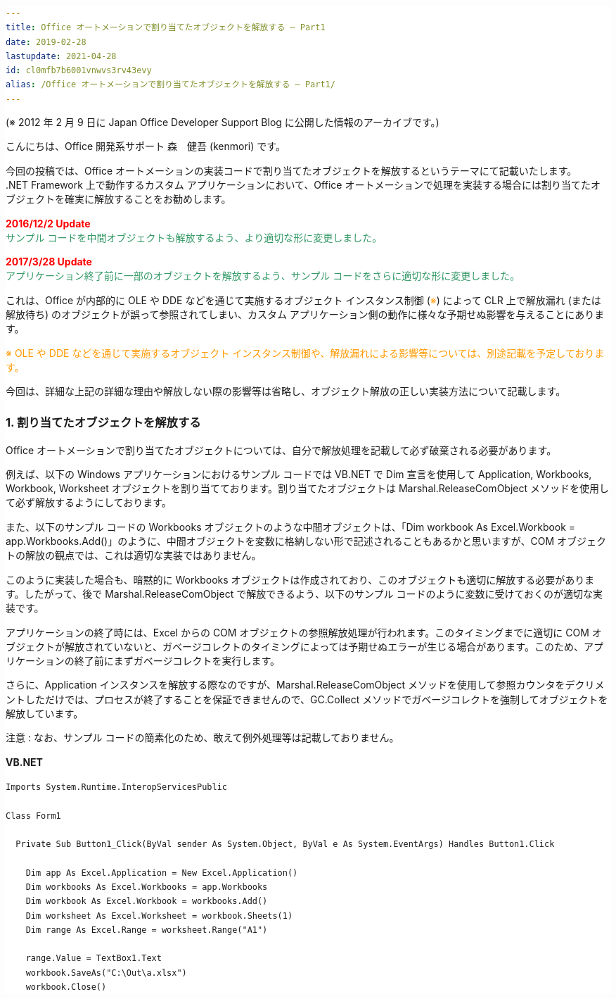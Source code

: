 ```yaml
---
title: Office オートメーションで割り当てたオブジェクトを解放する – Part1
date: 2019-02-28
lastupdate: 2021-04-28
id: cl0mfb7b6001vnwvs3rv43evy
alias: /Office オートメーションで割り当てたオブジェクトを解放する – Part1/
---
```


(※ 2012 年 2 月 9 日に Japan Office Developer Support Blog に公開した情報のアーカイブです。)

こんにちは、Office 開発系サポート 森　健吾 (kenmori) です。

今回の投稿では、Office オートメーションの実装コードで割り当てたオブジェクトを解放するというテーマにて記載いたします。  
.NET Framework 上で動作するカスタム アプリケーションにおいて、Office オートメーションで処理を実装する場合には割り当てたオブジェクトを確実に解放することをお勧めします。

<span style="color:#ff0000">**2016/12/2 Update**</span>  
<span style="color:#339966">サンプル コードを中間オブジェクトも解放するよう、より適切な形に変更しました。</span>

<span style="color:#ff0000">**2017/3/28 Update**</span>  
<span style="color:#339966">アプリケーション終了前に一部のオブジェクトを解放するよう、サンプル コードをさらに適切な形に変更しました。</span>

これは、Office が内部的に OLE や DDE などを通じて実施するオブジェクト インスタンス制御 (<span style="color:#ff9900">※</span>) によって CLR 上で解放漏れ (または解放待ち) のオブジェクトが誤って参照されてしまい、カスタム アプリケーション側の動作に様々な予期せぬ影響を与えることにあります。

<span style="color:#ff9900">※ OLE や DDE などを通じて実施するオブジェクト インスタンス制御や、解放漏れによる影響等については、別途記載を予定しております。</span>

今回は、詳細な上記の詳細な理由や解放しない際の影響等は省略し、オブジェクト解放の正しい実装方法について記載します。

### 1\. 割り当てたオブジェクトを解放する

Office オートメーションで割り当てたオブジェクトについては、自分で解放処理を記載して必ず破棄される必要があります。

例えば、以下の Windows アプリケーションにおけるサンプル コードでは VB.NET で Dim 宣言を使用して Application, Workbooks, Workbook, Worksheet オブジェクトを割り当てております。割り当てたオブジェクトは Marshal.ReleaseComObject メソッドを使用して必ず解放するようにしております。

また、以下のサンプル コードの Workbooks オブジェクトのような中間オブジェクトは、「Dim workbook As Excel.Workbook = app.Workbooks.Add()」のように、中間オブジェクトを変数に格納しない形で記述されることもあるかと思いますが、COM オブジェクトの解放の観点では、これは適切な実装ではありません。

このように実装した場合も、暗黙的に Workbooks オブジェクトは作成されており、このオブジェクトも適切に解放する必要があります。したがって、後で Marshal.ReleaseComObject で解放できるよう、以下のサンプル コードのように変数に受けておくのが適切な実装です。

アプリケーションの終了時には、Excel からの COM オブジェクトの参照解放処理が行われます。このタイミングまでに適切に COM オブジェクトが解放されていないと、ガベージコレクトのタイミングによっては予期せぬエラーが生じる場合があります。このため、アプリケーションの終了前にまずガベージコレクトを実行します。

さらに、Application インスタンスを解放する際なのですが、Marshal.ReleaseComObject メソッドを使用して参照カウンタをデクリメントしただけでは、プロセスが終了することを保証できませんので、GC.Collect メソッドでガベージコレクトを強制してオブジェクトを解放しています。

注意 : なお、サンプル コードの簡素化のため、敢えて例外処理等は記載しておりません。

**VB.NET**

```
Imports System.Runtime.InteropServicesPublic

Class Form1

  Private Sub Button1_Click(ByVal sender As System.Object, ByVal e As System.EventArgs) Handles Button1.Click

    Dim app As Excel.Application = New Excel.Application()  
    Dim workbooks As Excel.Workbooks = app.Workbooks  
    Dim workbook As Excel.Workbook = workbooks.Add()  
    Dim worksheet As Excel.Worksheet = workbook.Sheets(1)  
    Dim range As Excel.Range = worksheet.Range("A1")

    range.Value = TextBox1.Text  
    workbook.SaveAs("C:\Out\a.xlsx")  
    workbook.Close()
```